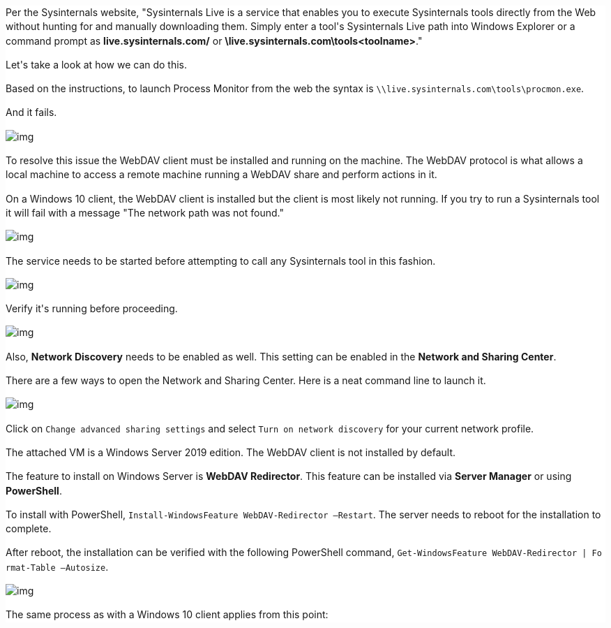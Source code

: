 Per the Sysinternals website, "Sysinternals Live is a service that  enables you to execute Sysinternals tools directly from the Web without  hunting for and manually downloading them. Simply enter a tool's  Sysinternals Live path into Windows Explorer or a command prompt as **live.sysinternals.com/<toolname>** or **\\live.sysinternals.com\tools\<toolname>**."

Let's take a look at how we can do this.

Based on the instructions, to launch Process Monitor from the web the syntax is `\\live.sysinternals.com\tools\procmon.exe`. 

And it fails.

![img](https://assets.tryhackme.com/additional/sysinternals/sysint-live-fail.png)

To resolve this issue the WebDAV client must be installed and running on  the machine. The WebDAV protocol is what allows a local machine to  access a remote machine running a WebDAV share and perform actions in  it.

On a Windows 10 client, the WebDAV client is installed but the client is most likely not running. If you try to run a Sysinternals  tool it will fail with a message "The network path was not found."

![img](https://assets.tryhackme.com/additional/sysinternals/win10-webclient1b.png)

The service needs to be started before attempting to call any Sysinternals tool in this fashion. 

![img](https://assets.tryhackme.com/additional/sysinternals/win10-webclient2.png)

Verify it's running before proceeding.

![img](https://assets.tryhackme.com/additional/sysinternals/win10-webclient3.png)

Also, **Network Discovery** needs to be enabled as well. This setting can be enabled in the **Network and Sharing Center**. 

There are a few ways to open the Network and Sharing Center. Here is a neat command line to launch it. 

![img](https://assets.tryhackme.com/additional/sysinternals/network-and-sharing.png)

Click on `Change advanced sharing settings` and select `Turn on network discovery` for your current network profile. 

The attached VM is a Windows Server 2019 edition. The WebDAV client is not installed by default. 

The feature to install on Windows Server is **WebDAV Redirector**. This feature can be installed via **Server Manager** or using **PowerShell**.

To install with PowerShell, `Install-WindowsFeature WebDAV-Redirector –Restart`. The server needs to reboot for the installation to complete.

After reboot, the installation can be verified with the following PowerShell command, `Get-WindowsFeature WebDAV-Redirector | Format-Table –Autosize`.

![img](https://assets.tryhackme.com/additional/sysinternals/win2019-webclient1.png)

The same process as with a Windows 10 client applies from this point: 
